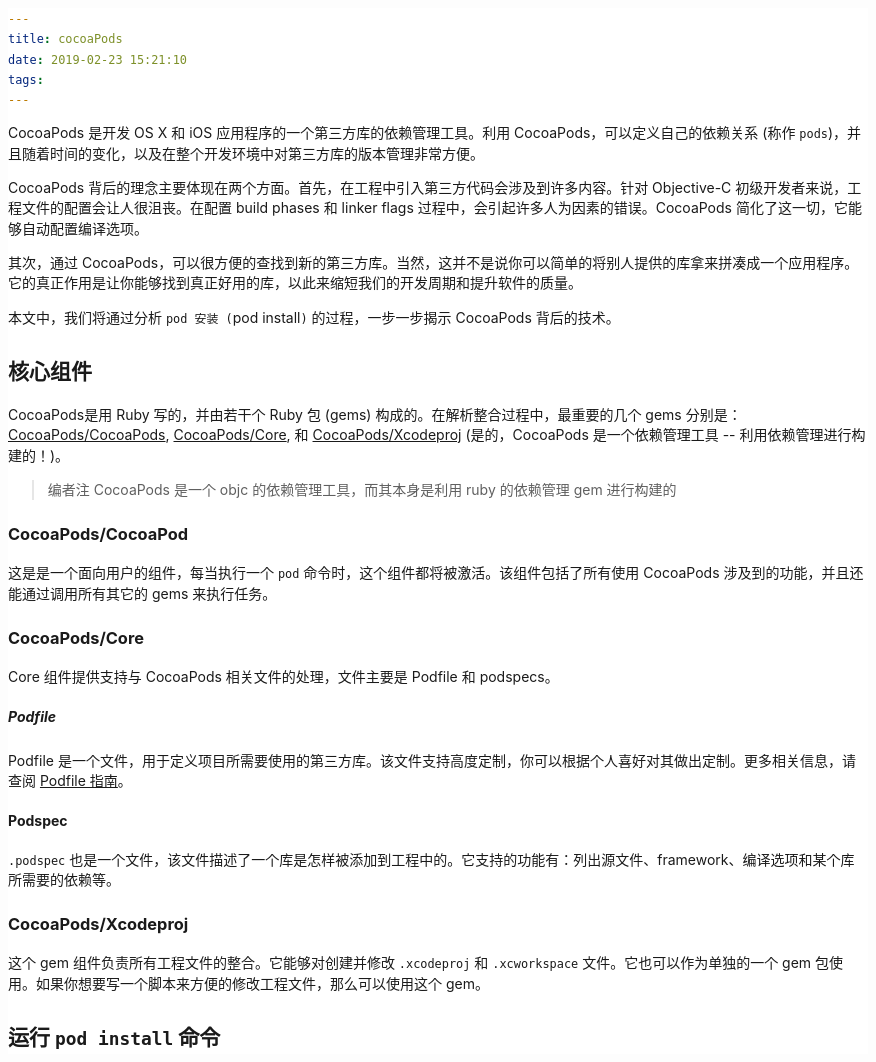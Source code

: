 ```yaml
---
title: cocoaPods
date: 2019-02-23 15:21:10
tags:
---
```


CocoaPods 是开发 OS X 和 iOS 应用程序的一个第三方库的依赖管理工具。利用 CocoaPods，可以定义自己的依赖关系 (称作 `pods`)，并且随着时间的变化，以及在整个开发环境中对第三方库的版本管理非常方便。

CocoaPods 背后的理念主要体现在两个方面。首先，在工程中引入第三方代码会涉及到许多内容。针对 Objective-C 初级开发者来说，工程文件的配置会让人很沮丧。在配置 build phases 和 linker flags 过程中，会引起许多人为因素的错误。CocoaPods 简化了这一切，它能够自动配置编译选项。

其次，通过 CocoaPods，可以很方便的查找到新的第三方库。当然，这并不是说你可以简单的将别人提供的库拿来拼凑成一个应用程序。它的真正作用是让你能够找到真正好用的库，以此来缩短我们的开发周期和提升软件的质量。

本文中，我们将通过分析 `pod 安装 (`pod install`)` 的过程，一步一步揭示 CocoaPods 背后的技术。



## 核心组件

CocoaPods是用 Ruby 写的，并由若干个 Ruby 包 (gems) 构成的。在解析整合过程中，最重要的几个 gems 分别是： [CocoaPods/CocoaPods](https://github.com/CocoaPods/CocoaPods/), [CocoaPods/Core](https://github.com/CocoaPods/Core), 和 [CocoaPods/Xcodeproj](https://github.com/CocoaPods/Xcodeproj) (是的，CocoaPods 是一个依赖管理工具 -- 利用依赖管理进行构建的！)。

> 
>
> 编者注 CocoaPods 是一个 objc 的依赖管理工具，而其本身是利用 ruby 的依赖管理 gem 进行构建的

### CocoaPods/CocoaPod

这是是一个面向用户的组件，每当执行一个 `pod` 命令时，这个组件都将被激活。该组件包括了所有使用 CocoaPods 涉及到的功能，并且还能通过调用所有其它的 gems 来执行任务。

### CocoaPods/Core

Core 组件提供支持与 CocoaPods 相关文件的处理，文件主要是 Podfile 和 podspecs。

##### Podfile

Podfile 是一个文件，用于定义项目所需要使用的第三方库。该文件支持高度定制，你可以根据个人喜好对其做出定制。更多相关信息，请查阅 [Podfile 指南](http://guides.cocoapods.org/syntax/podfile.html)。

#### Podspec

`.podspec` 也是一个文件，该文件描述了一个库是怎样被添加到工程中的。它支持的功能有：列出源文件、framework、编译选项和某个库所需要的依赖等。

### CocoaPods/Xcodeproj

这个 gem 组件负责所有工程文件的整合。它能够对创建并修改 `.xcodeproj` 和 `.xcworkspace` 文件。它也可以作为单独的一个 gem 包使用。如果你想要写一个脚本来方便的修改工程文件，那么可以使用这个 gem。

## 运行 `pod install` 命令

